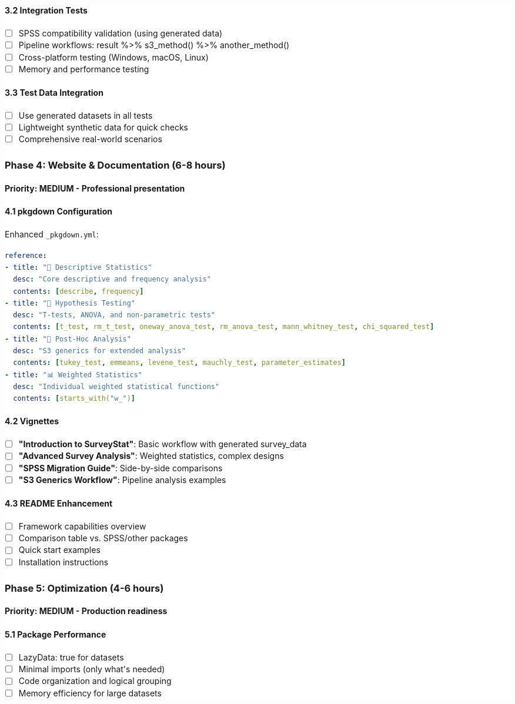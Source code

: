 #### 3.2 Integration Tests  
- [ ] SPSS compatibility validation (using generated data)
- [ ] Pipeline workflows: result %>% s3_method() %>% another_method()
- [ ] Cross-platform testing (Windows, macOS, Linux)
- [ ] Memory and performance testing

#### 3.3 Test Data Integration
- [ ] Use generated datasets in all tests
- [ ] Lightweight synthetic data for quick checks
- [ ] Comprehensive real-world scenarios

### Phase 4: Website & Documentation (6-8 hours)
**Priority: MEDIUM - Professional presentation**

#### 4.1 pkgdown Configuration
Enhanced `_pkgdown.yml`:
```yaml
reference:
- title: "🎯 Descriptive Statistics"
  desc: "Core descriptive and frequency analysis"
  contents: [describe, frequency]
- title: "🧮 Hypothesis Testing"
  desc: "T-tests, ANOVA, and non-parametric tests"  
  contents: [t_test, rm_t_test, oneway_anova_test, rm_anova_test, mann_whitney_test, chi_squared_test]
- title: "🔗 Post-Hoc Analysis"
  desc: "S3 generics for extended analysis"
  contents: [tukey_test, emmeans, levene_test, mauchly_test, parameter_estimates]
- title: "📊 Weighted Statistics"
  desc: "Individual weighted statistical functions"
  contents: [starts_with("w_")]
```

#### 4.2 Vignettes
- [ ] **"Introduction to SurveyStat"**: Basic workflow with generated survey_data
- [ ] **"Advanced Survey Analysis"**: Weighted statistics, complex designs
- [ ] **"SPSS Migration Guide"**: Side-by-side comparisons
- [ ] **"S3 Generics Workflow"**: Pipeline analysis examples

#### 4.3 README Enhancement
- [ ] Framework capabilities overview
- [ ] Comparison table vs. SPSS/other packages
- [ ] Quick start examples
- [ ] Installation instructions

### Phase 5: Optimization (4-6 hours)
**Priority: MEDIUM - Production readiness**

#### 5.1 Package Performance
- [ ] LazyData: true for datasets
- [ ] Minimal imports (only what's needed)
- [ ] Code organization and logical grouping
- [ ] Memory efficiency for large datasets
